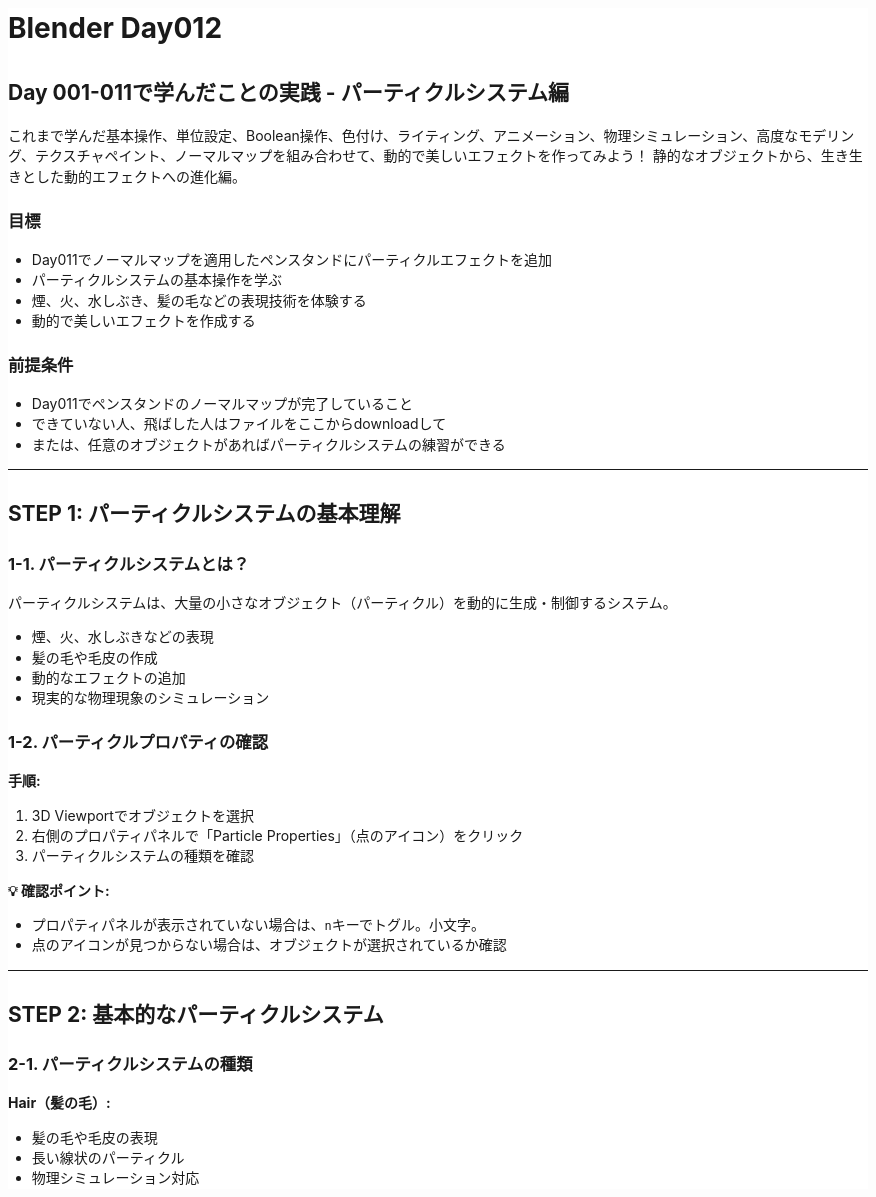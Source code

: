 # Blender Day012

## Day 001-011で学んだことの実践 - パーティクルシステム編

これまで学んだ基本操作、単位設定、Boolean操作、色付け、ライティング、アニメーション、物理シミュレーション、高度なモデリング、テクスチャペイント、ノーマルマップを組み合わせて、動的で美しいエフェクトを作ってみよう！
静的なオブジェクトから、生き生きとした動的エフェクトへの進化編。

### 目標
- Day011でノーマルマップを適用したペンスタンドにパーティクルエフェクトを追加
- パーティクルシステムの基本操作を学ぶ
- 煙、火、水しぶき、髪の毛などの表現技術を体験する
- 動的で美しいエフェクトを作成する

### 前提条件
- Day011でペンスタンドのノーマルマップが完了していること
- できていない人、飛ばした人はファイルをここからdownloadして
- または、任意のオブジェクトがあればパーティクルシステムの練習ができる

---

## STEP 1: パーティクルシステムの基本理解

### 1-1. パーティクルシステムとは？
パーティクルシステムは、大量の小さなオブジェクト（パーティクル）を動的に生成・制御するシステム。
- 煙、火、水しぶきなどの表現
- 髪の毛や毛皮の作成
- 動的なエフェクトの追加
- 現実的な物理現象のシミュレーション

### 1-2. パーティクルプロパティの確認
**手順:**
1. 3D Viewportでオブジェクトを選択
2. 右側のプロパティパネルで「Particle Properties」（点のアイコン）をクリック
3. パーティクルシステムの種類を確認

**💡 確認ポイント:**
- プロパティパネルが表示されていない場合は、`n`キーでトグル。小文字。
- 点のアイコンが見つからない場合は、オブジェクトが選択されているか確認

---

## STEP 2: 基本的なパーティクルシステム

### 2-1. パーティクルシステムの種類
**Hair（髪の毛）:**
- 髪の毛や毛皮の表現
- 長い線状のパーティクル
- 物理シミュレーション対応
